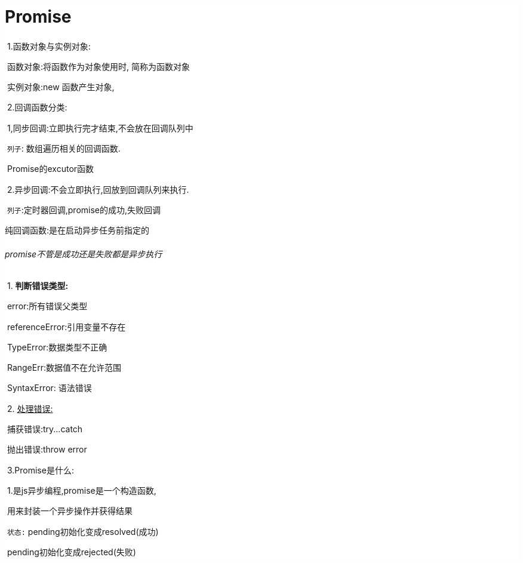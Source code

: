 





# 	Promise



​		1.函数对象与实例对象:

​				函数对象:将函数作为对象使用时, 简称为函数对象

​				实例对象:new 函数产生对象,

​		2.回调函数分类:

​				1,同步回调:立即执行完才结束,不会放在回调队列中

​				`列子`: 数组遍历相关的回调函数.

​						 Promise的excutor函数

​				2.异步回调:不会立即执行,回放到回调队列来执行.

​					`列子`:定时器回调,promise的成功,失败回调

纯回调函数:是在启动异步任务前指定的



###### 			promise不管是成功还是失败都是异步执行





​	1.	**判断错误类型:**

​			error:所有错误父类型

​			referenceError:引用变量不存在

​			TypeError:数据类型不正确

​			RangeErr:数据值不在允许范围

​			SyntaxError: 语法错误

​		2.	[处理错误:]()

​					捕获错误:try...catch

​					抛出错误:throw error



​		3.Promise是什么:

​				1.是js异步编程,promise是一个构造函数,

​				用来封装一个异步操作并获得结果



​			`状态:` pending初始化变成resolved(成功)

​					pending初始化变成rejected(失败)
